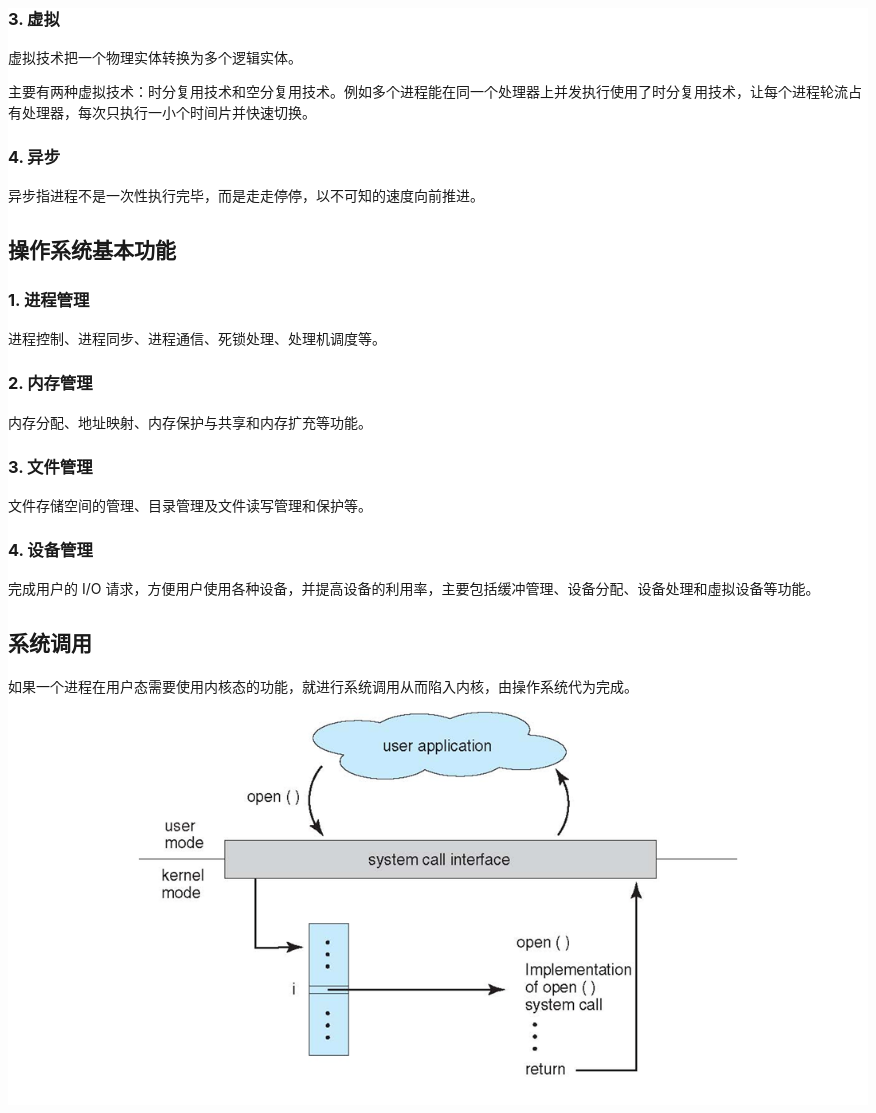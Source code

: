 ### 3. 虚拟

虚拟技术把一个物理实体转换为多个逻辑实体。

主要有两种虚拟技术：时分复用技术和空分复用技术。例如多个进程能在同一个处理器上并发执行使用了时分复用技术，让每个进程轮流占有处理器，每次只执行一小个时间片并快速切换。

### 4. 异步

异步指进程不是一次性执行完毕，而是走走停停，以不可知的速度向前推进。

## 操作系统基本功能

### 1. 进程管理

进程控制、进程同步、进程通信、死锁处理、处理机调度等。

### 2. 内存管理

内存分配、地址映射、内存保护与共享和内存扩充等功能。

### 3. 文件管理

文件存储空间的管理、目录管理及文件读写管理和保护等。

### 4. 设备管理

完成用户的 I/O 请求，方便用户使用各种设备，并提高设备的利用率，主要包括缓冲管理、设备分配、设备处理和虛拟设备等功能。

## 系统调用

如果一个进程在用户态需要使用内核态的功能，就进行系统调用从而陷入内核，由操作系统代为完成。

<div align="center"> <img src="../pics//tGPV0.png" width="600"/> </div><br>
